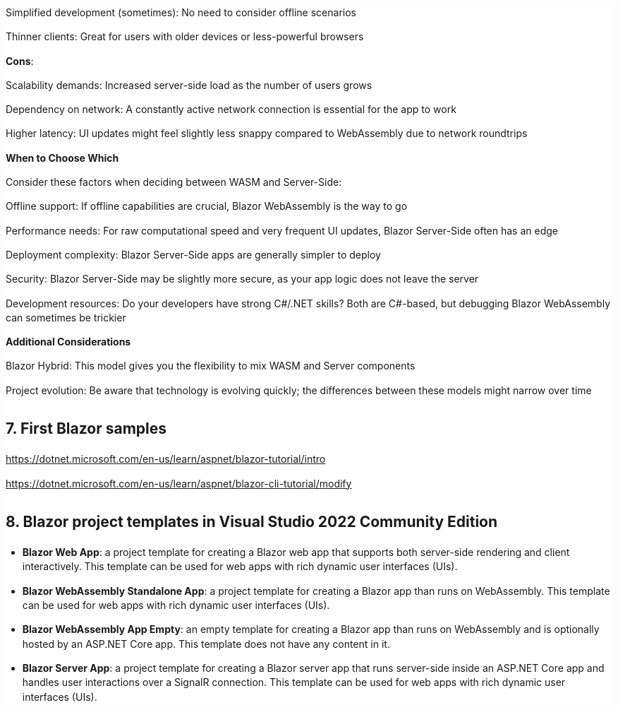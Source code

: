 Simplified development (sometimes): No need to consider offline scenarios

Thinner clients: Great for users with older devices or less-powerful browsers

**Cons**:

Scalability demands: Increased server-side load as the number of users grows

Dependency on network: A constantly active network connection is essential for the app to work

Higher latency: UI updates might feel slightly less snappy compared to WebAssembly due to network roundtrips

**When to Choose Which**

Consider these factors when deciding between WASM and Server-Side:

Offline support: If offline capabilities are crucial, Blazor WebAssembly is the way to go

Performance needs: For raw computational speed and very frequent UI updates, Blazor Server-Side often has an edge

Deployment complexity: Blazor Server-Side apps are generally simpler to deploy

Security: Blazor Server-Side may be slightly more secure, as your app logic does not leave the server

Development resources: Do your developers have strong C#/.NET skills? Both are C#-based, but debugging Blazor WebAssembly can sometimes be trickier

**Additional Considerations**

Blazor Hybrid: This model gives you the flexibility to mix WASM and Server components

Project evolution: Be aware that technology is evolving quickly; the differences between these models might narrow over time

## 7. First Blazor samples

https://dotnet.microsoft.com/en-us/learn/aspnet/blazor-tutorial/intro

https://dotnet.microsoft.com/en-us/learn/aspnet/blazor-cli-tutorial/modify

## 8. Blazor project templates in Visual Studio 2022 Community Edition

- **Blazor Web App**: a project template for creating a Blazor web app that supports both server-side rendering and client interactively. This template can be used for web apps with rich dynamic user interfaces (UIs).
    
- **Blazor WebAssembly Standalone App**: a project template for creating a Blazor app than runs on WebAssembly. This template can be used for web apps with rich dynamic user interfaces (UIs).

- **Blazor WebAssembly App Empty**: an empty template for creating a Blazor app than runs on WebAssembly and is optionally hosted by an ASP.NET Core app. This template does not have any content in it.

- **Blazor Server App**: a project template for creating a Blazor server app that runs server-side inside an ASP.NET Core app and handles user interactions over a SignalR connection. This template can be used for web apps with rich dynamic user interfaces (UIs).
  